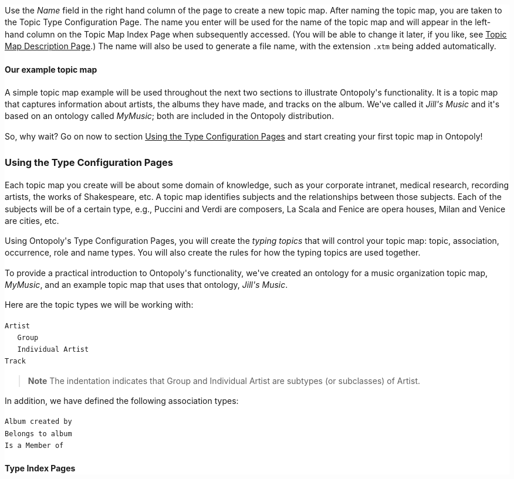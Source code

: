 Use the *Name* field in the right hand column of the page to create a new topic map. After naming
the topic map, you are taken to the Topic Type Configuration Page. The name you enter will be used
for the name of the topic map and will appear in the left-hand column on the Topic Map Index Page
when subsequently accessed. (You will be able to change it later, if you like, see [Topic Map
Description Page](#topic-map-description-page).) The name will also be used to generate a file name,
with the extension `.xtm` being added automatically.

#### Our example topic map ####

A simple topic map example will be used throughout the next two sections to illustrate Ontopoly's
functionality. It is a topic map that captures information about artists, the albums they have made,
and tracks on the album. We've called it *Jill's Music* and it's based on an ontology called
*MyMusic*; both are included in the Ontopoly distribution.

So, why wait? Go on now to section [Using the Type Configuration
Pages](#using-the-type-configuration-pages) and start creating your first topic map in
Ontopoly!

### Using the Type Configuration Pages ###

Each topic map you create will be about some domain of knowledge, such as your corporate intranet,
medical research, recording artists, the works of Shakespeare, etc. A topic map identifies subjects
and the relationships between those subjects. Each of the subjects will be of a certain type, e.g.,
Puccini and Verdi are composers, La Scala and Fenice are opera houses, Milan and Venice are cities,
etc.

Using Ontopoly's Type Configuration Pages, you will create the *typing topics* that will control
your topic map: topic, association, occurrence, role and name types. You will also create the rules
for how the typing topics are used together.

To provide a practical introduction to Ontopoly's functionality, we've created an ontology for a
music organization topic map, *MyMusic*, and an example topic map that uses that ontology, *Jill's
Music*.

Here are the topic types we will be working with:

````
Artist
   Group
   Individual Artist
Track
````

> **Note**
The indentation indicates that Group and Individual Artist are subtypes (or subclasses) of Artist.

In addition, we have defined the following association types:

````
Album created by
Belongs to album
Is a Member of
````

#### Type Index Pages ####
